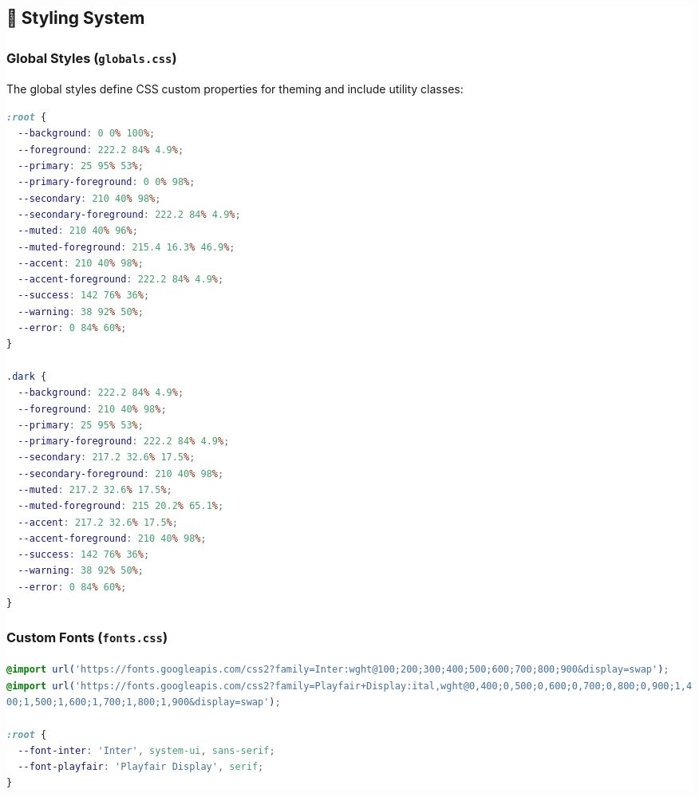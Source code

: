 ## 🎨 Styling System

### Global Styles (`globals.css`)
The global styles define CSS custom properties for theming and include utility classes:

```css
:root {
  --background: 0 0% 100%;
  --foreground: 222.2 84% 4.9%;
  --primary: 25 95% 53%;
  --primary-foreground: 0 0% 98%;
  --secondary: 210 40% 98%;
  --secondary-foreground: 222.2 84% 4.9%;
  --muted: 210 40% 96%;
  --muted-foreground: 215.4 16.3% 46.9%;
  --accent: 210 40% 98%;
  --accent-foreground: 222.2 84% 4.9%;
  --success: 142 76% 36%;
  --warning: 38 92% 50%;
  --error: 0 84% 60%;
}

.dark {
  --background: 222.2 84% 4.9%;
  --foreground: 210 40% 98%;
  --primary: 25 95% 53%;
  --primary-foreground: 222.2 84% 4.9%;
  --secondary: 217.2 32.6% 17.5%;
  --secondary-foreground: 210 40% 98%;
  --muted: 217.2 32.6% 17.5%;
  --muted-foreground: 215 20.2% 65.1%;
  --accent: 217.2 32.6% 17.5%;
  --accent-foreground: 210 40% 98%;
  --success: 142 76% 36%;
  --warning: 38 92% 50%;
  --error: 0 84% 60%;
}
```

### Custom Fonts (`fonts.css`)
```css
@import url('https://fonts.googleapis.com/css2?family=Inter:wght@100;200;300;400;500;600;700;800;900&display=swap');
@import url('https://fonts.googleapis.com/css2?family=Playfair+Display:ital,wght@0,400;0,500;0,600;0,700;0,800;0,900;1,400;1,500;1,600;1,700;1,800;1,900&display=swap');

:root {
  --font-inter: 'Inter', system-ui, sans-serif;
  --font-playfair: 'Playfair Display', serif;
}
```
